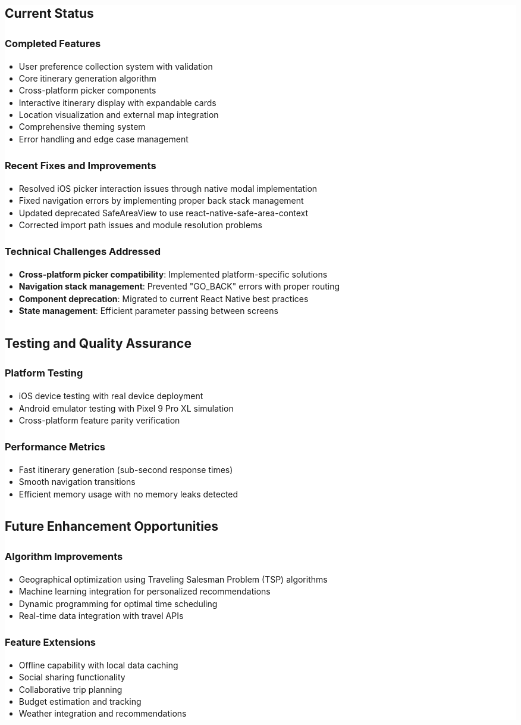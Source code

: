 ## Current Status

### Completed Features
- User preference collection system with validation
- Core itinerary generation algorithm
- Cross-platform picker components
- Interactive itinerary display with expandable cards
- Location visualization and external map integration
- Comprehensive theming system
- Error handling and edge case management

### Recent Fixes and Improvements
- Resolved iOS picker interaction issues through native modal implementation
- Fixed navigation errors by implementing proper back stack management
- Updated deprecated SafeAreaView to use react-native-safe-area-context
- Corrected import path issues and module resolution problems

### Technical Challenges Addressed
- **Cross-platform picker compatibility**: Implemented platform-specific solutions
- **Navigation stack management**: Prevented "GO_BACK" errors with proper routing
- **Component deprecation**: Migrated to current React Native best practices
- **State management**: Efficient parameter passing between screens

## Testing and Quality Assurance

### Platform Testing
- iOS device testing with real device deployment
- Android emulator testing with Pixel 9 Pro XL simulation
- Cross-platform feature parity verification

### Performance Metrics
- Fast itinerary generation (sub-second response times)
- Smooth navigation transitions
- Efficient memory usage with no memory leaks detected

## Future Enhancement Opportunities

### Algorithm Improvements
- Geographical optimization using Traveling Salesman Problem (TSP) algorithms
- Machine learning integration for personalized recommendations
- Dynamic programming for optimal time scheduling
- Real-time data integration with travel APIs

### Feature Extensions
- Offline capability with local data caching
- Social sharing functionality
- Collaborative trip planning
- Budget estimation and tracking
- Weather integration and recommendations
